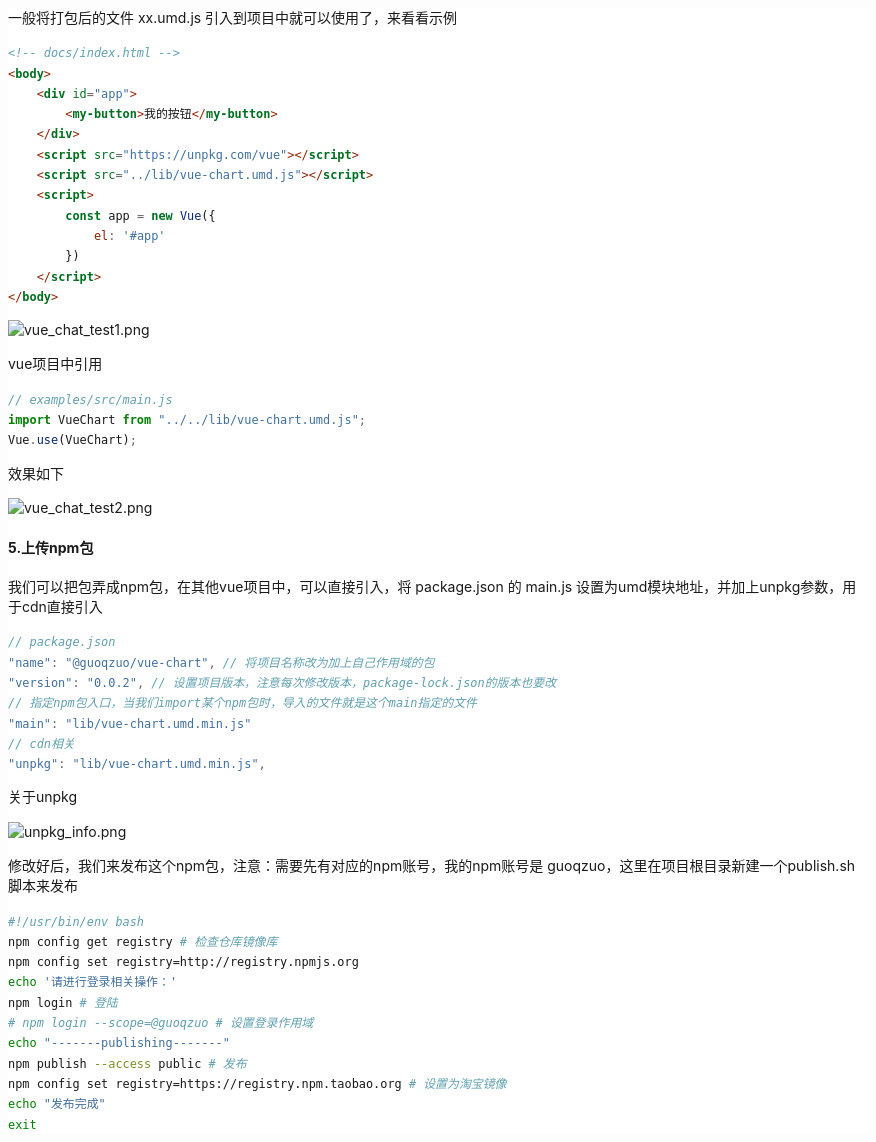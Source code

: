 一般将打包后的文件 xx.umd.js 引入到项目中就可以使用了，来看看示例
```html
<!-- docs/index.html -->
<body>
    <div id="app">
        <my-button>我的按钮</my-button>
    </div>
    <script src="https://unpkg.com/vue"></script>
    <script src="../lib/vue-chart.umd.js"></script>
    <script>
        const app = new Vue({
            el: '#app'
        })
    </script>
</body>
```

![vue_chat_test1.png](/images/daily/vue_chat_test1.png)

vue项目中引用
```js
// examples/src/main.js
import VueChart from "../../lib/vue-chart.umd.js";
Vue.use(VueChart);
```

效果如下

![vue_chat_test2.png](/images/daily/vue_chat_test2.png)

#### 5.上传npm包
我们可以把包弄成npm包，在其他vue项目中，可以直接引入，将 package.json 的 main.js 设置为umd模块地址，并加上unpkg参数，用于cdn直接引入

```js
// package.json
"name": "@guoqzuo/vue-chart", // 将项目名称改为加上自己作用域的包
"version": "0.0.2", // 设置项目版本，注意每次修改版本，package-lock.json的版本也要改
// 指定npm包入口，当我们import某个npm包时，导入的文件就是这个main指定的文件
"main": "lib/vue-chart.umd.min.js"
// cdn相关
"unpkg": "lib/vue-chart.umd.min.js",
```

关于unpkg

![unpkg_info.png](/images/daily/unpkg_info.png)

修改好后，我们来发布这个npm包，注意：需要先有对应的npm账号，我的npm账号是 guoqzuo，这里在项目根目录新建一个publish.sh脚本来发布

```sh
#!/usr/bin/env bash
npm config get registry # 检查仓库镜像库
npm config set registry=http://registry.npmjs.org
echo '请进行登录相关操作：'
npm login # 登陆
# npm login --scope=@guoqzuo # 设置登录作用域
echo "-------publishing-------"
npm publish --access public # 发布
npm config set registry=https://registry.npm.taobao.org # 设置为淘宝镜像
echo "发布完成"
exit
```
